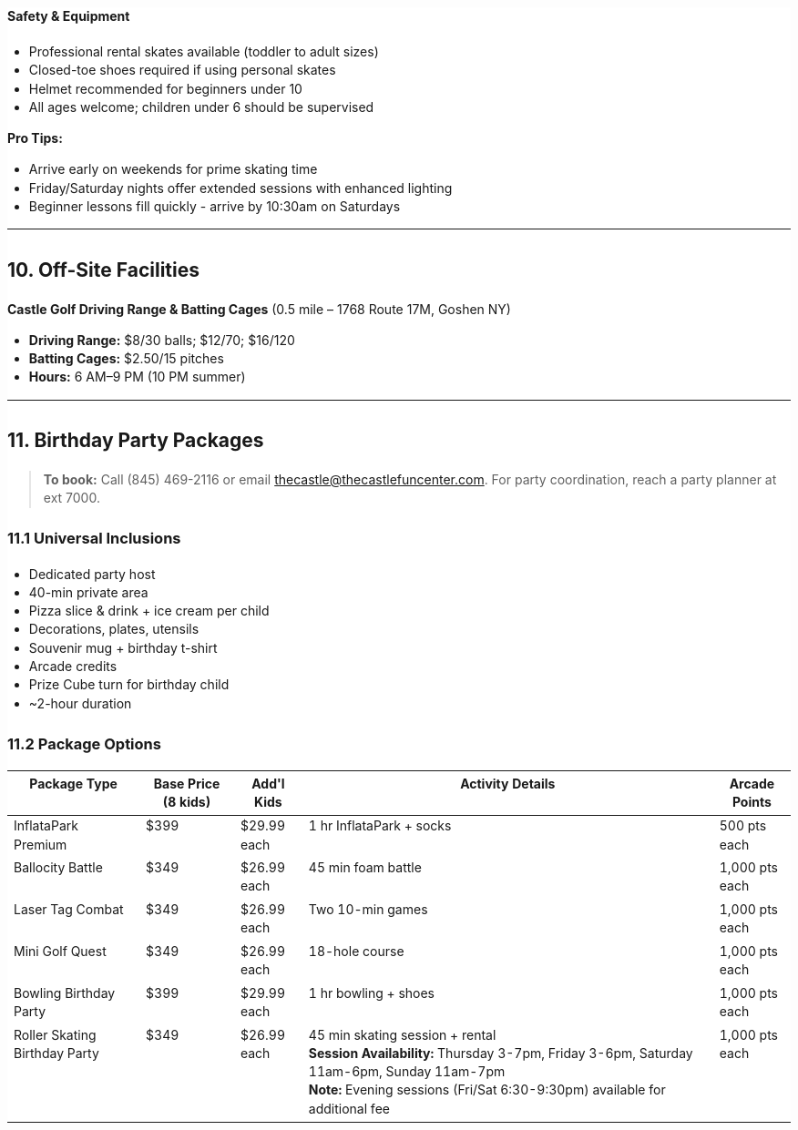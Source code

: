 #### Safety & Equipment
- Professional rental skates available (toddler to adult sizes)
- Closed-toe shoes required if using personal skates
- Helmet recommended for beginners under 10
- All ages welcome; children under 6 should be supervised

**Pro Tips:**
- Arrive early on weekends for prime skating time
- Friday/Saturday nights offer extended sessions with enhanced lighting
- Beginner lessons fill quickly - arrive by 10:30am on Saturdays

---

## 10. Off-Site Facilities

**Castle Golf Driving Range & Batting Cages** (0.5 mile – 1768 Route 17M, Goshen NY)  
- **Driving Range:** $8/30 balls; $12/70; $16/120  
- **Batting Cages:** $2.50/15 pitches  
- **Hours:** 6 AM–9 PM (10 PM summer)  

---

## 11. Birthday Party Packages

> **To book:** Call (845) 469-2116 or email thecastle@thecastlefuncenter.com. For party coordination, reach a party planner at ext 7000.

### 11.1 Universal Inclusions
- Dedicated party host  
- 40-min private area  
- Pizza slice & drink + ice cream per child  
- Decorations, plates, utensils  
- Souvenir mug + birthday t-shirt  
- Arcade credits  
- Prize Cube turn for birthday child  
- ~2-hour duration  

### 11.2 Package Options

| Package Type                  | Base Price (8 kids) | Add'l Kids      | Activity Details                          | Arcade Points |
|-------------------------------|---------------------|-----------------|-------------------------------------------|---------------|
| InflataPark Premium           | $399                | $29.99 each     | 1 hr InflataPark + socks                  | 500 pts each  |
| Ballocity Battle              | $349                | $26.99 each     | 45 min foam battle                        | 1,000 pts each|
| Laser Tag Combat              | $349                | $26.99 each     | Two 10-min games                          | 1,000 pts each|
| Mini Golf Quest               | $349                | $26.99 each     | 18-hole course                            | 1,000 pts each|
| Bowling Birthday Party        | $399                | $29.99 each     | 1 hr bowling + shoes                      | 1,000 pts each|
| Roller Skating Birthday Party | $349                | $26.99 each     | 45 min skating session + rental<br>**Session Availability:** Thursday 3-7pm, Friday 3-6pm, Saturday 11am-6pm, Sunday 11am-7pm<br>**Note:** Evening sessions (Fri/Sat 6:30-9:30pm) available for additional fee | 1,000 pts each|
